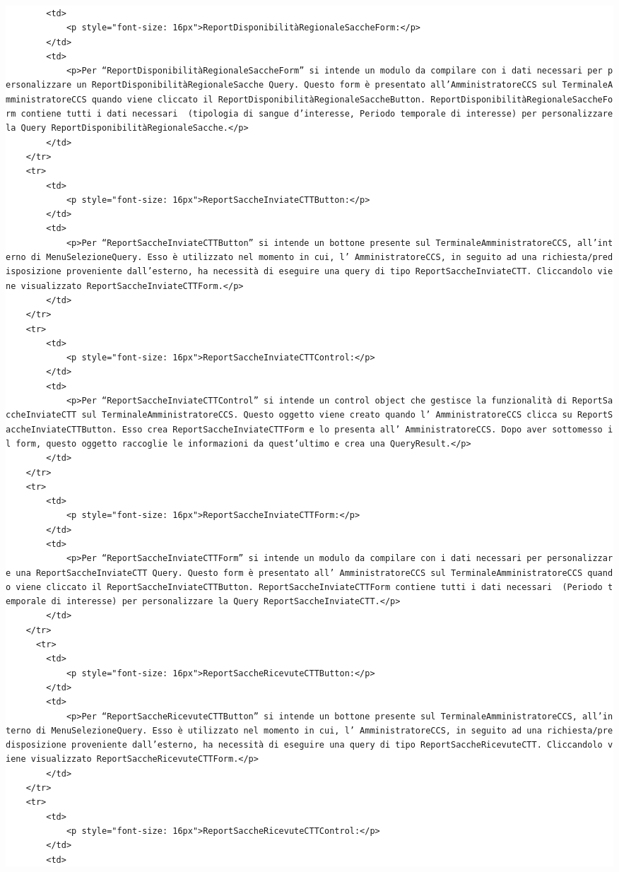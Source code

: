             <td>
                <p style="font-size: 16px">ReportDisponibilitàRegionaleSaccheForm:</p>
            </td>
            <td>
                <p>Per “ReportDisponibilitàRegionaleSaccheForm” si intende un modulo da compilare con i dati necessari per personalizzare un ReportDisponibilitàRegionaleSacche Query. Questo form è presentato all’AmministratoreCCS sul TerminaleAmministratoreCCS quando viene cliccato il ReportDisponibilitàRegionaleSaccheButton. ReportDisponibilitàRegionaleSaccheForm contiene tutti i dati necessari  (tipologia di sangue d’interesse, Periodo temporale di interesse) per personalizzare la Query ReportDisponibilitàRegionaleSacche.</p>
            </td>
        </tr>
        <tr>
            <td>
                <p style="font-size: 16px">ReportSaccheInviateCTTButton:</p>
            </td>
            <td>
                <p>Per “ReportSaccheInviateCTTButton” si intende un bottone presente sul TerminaleAmministratoreCCS, all’interno di MenuSelezioneQuery. Esso è utilizzato nel momento in cui, l’ AmministratoreCCS, in seguito ad una richiesta/predisposizione proveniente dall’esterno, ha necessità di eseguire una query di tipo ReportSaccheInviateCTT. Cliccandolo viene visualizzato ReportSaccheInviateCTTForm.</p>
            </td>
        </tr>
        <tr>
            <td>
                <p style="font-size: 16px">ReportSaccheInviateCTTControl:</p>
            </td>
            <td>
                <p>Per “ReportSaccheInviateCTTControl” si intende un control object che gestisce la funzionalità di ReportSaccheInviateCTT sul TerminaleAmministratoreCCS. Questo oggetto viene creato quando l’ AmministratoreCCS clicca su ReportSaccheInviateCTTButton. Esso crea ReportSaccheInviateCTTForm e lo presenta all’ AmministratoreCCS. Dopo aver sottomesso il form, questo oggetto raccoglie le informazioni da quest’ultimo e crea una QueryResult.</p>
            </td>
        </tr>
        <tr>
            <td>
                <p style="font-size: 16px">ReportSaccheInviateCTTForm:</p>
            </td>
            <td>
                <p>Per “ReportSaccheInviateCTTForm” si intende un modulo da compilare con i dati necessari per personalizzare una ReportSaccheInviateCTT Query. Questo form è presentato all’ AmministratoreCCS sul TerminaleAmministratoreCCS quando viene cliccato il ReportSaccheInviateCTTButton. ReportSaccheInviateCTTForm contiene tutti i dati necessari  (Periodo temporale di interesse) per personalizzare la Query ReportSaccheInviateCTT.</p>
            </td>
        </tr>
          <tr>
            <td>
                <p style="font-size: 16px">ReportSaccheRicevuteCTTButton:</p>
            </td>
            <td>
                <p>Per “ReportSaccheRicevuteCTTButton” si intende un bottone presente sul TerminaleAmministratoreCCS, all’interno di MenuSelezioneQuery. Esso è utilizzato nel momento in cui, l’ AmministratoreCCS, in seguito ad una richiesta/predisposizione proveniente dall’esterno, ha necessità di eseguire una query di tipo ReportSaccheRicevuteCTT. Cliccandolo viene visualizzato ReportSaccheRicevuteCTTForm.</p>
            </td>
        </tr>
        <tr>
            <td>
                <p style="font-size: 16px">ReportSaccheRicevuteCTTControl:</p>
            </td>
            <td>